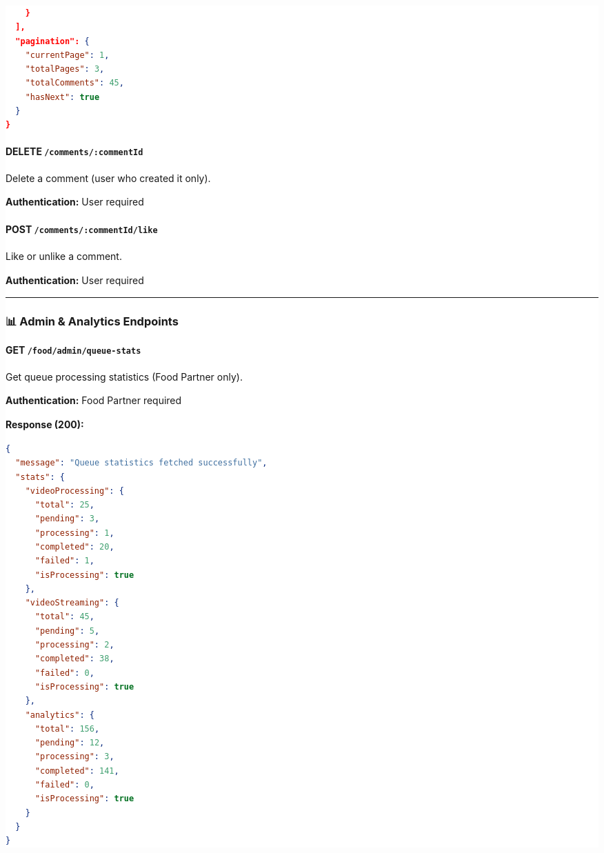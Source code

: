 ```json
    }
  ],
  "pagination": {
    "currentPage": 1,
    "totalPages": 3,
    "totalComments": 45,
    "hasNext": true
  }
}
```

#### DELETE `/comments/:commentId`
Delete a comment (user who created it only).

**Authentication:** User required

#### POST `/comments/:commentId/like`
Like or unlike a comment.

**Authentication:** User required

---

### 📊 Admin & Analytics Endpoints

#### GET `/food/admin/queue-stats`
Get queue processing statistics (Food Partner only).

**Authentication:** Food Partner required

**Response (200):**
```json
{
  "message": "Queue statistics fetched successfully",
  "stats": {
    "videoProcessing": {
      "total": 25,
      "pending": 3,
      "processing": 1,
      "completed": 20,
      "failed": 1,
      "isProcessing": true
    },
    "videoStreaming": {
      "total": 45,
      "pending": 5,
      "processing": 2,
      "completed": 38,
      "failed": 0,
      "isProcessing": true
    },
    "analytics": {
      "total": 156,
      "pending": 12,
      "processing": 3,
      "completed": 141,
      "failed": 0,
      "isProcessing": true
    }
  }
}
```
